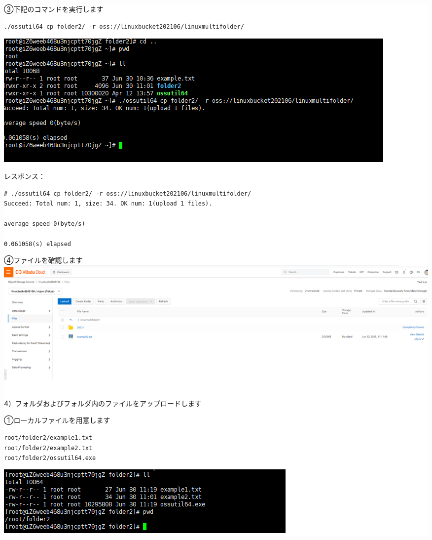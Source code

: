 ③下記のコマンドを実行します

```
./ossutil64 cp folder2/ -r oss://linuxbucket202106/linuxmultifolder/
```

 ![Linux upload file ](https://raw.githubusercontent.com/sbopsv/cloud-tech/master/content/developer-tools/developer-tools_images_04/21_Linux_upload_file_04.png "Linux upload file 04")

レスポンス：
```
# ./ossutil64 cp folder2/ -r oss://linuxbucket202106/linuxmultifolder/
Succeed: Total num: 1, size: 34. OK num: 1(upload 1 files).

average speed 0(byte/s)

0.061058(s) elapsed

```

④ファイルを確認します
 ![Linux upload file ](https://raw.githubusercontent.com/sbopsv/cloud-tech/master/content/developer-tools/developer-tools_images_04/21_Linux_upload_file_05.png "Linux upload file 05")


4）フォルダおよびフォルダ内のファイルをアップロードします

①ローカルファイルを用意します
```
root/folder2/example1.txt
root/folder2/example2.txt
root/folder2/ossutil64.exe
```
 ![Linux upload file ](https://raw.githubusercontent.com/sbopsv/cloud-tech/master/content/developer-tools/developer-tools_images_04/22_Linux_upload_file_01.png "Linux upload file 01")
